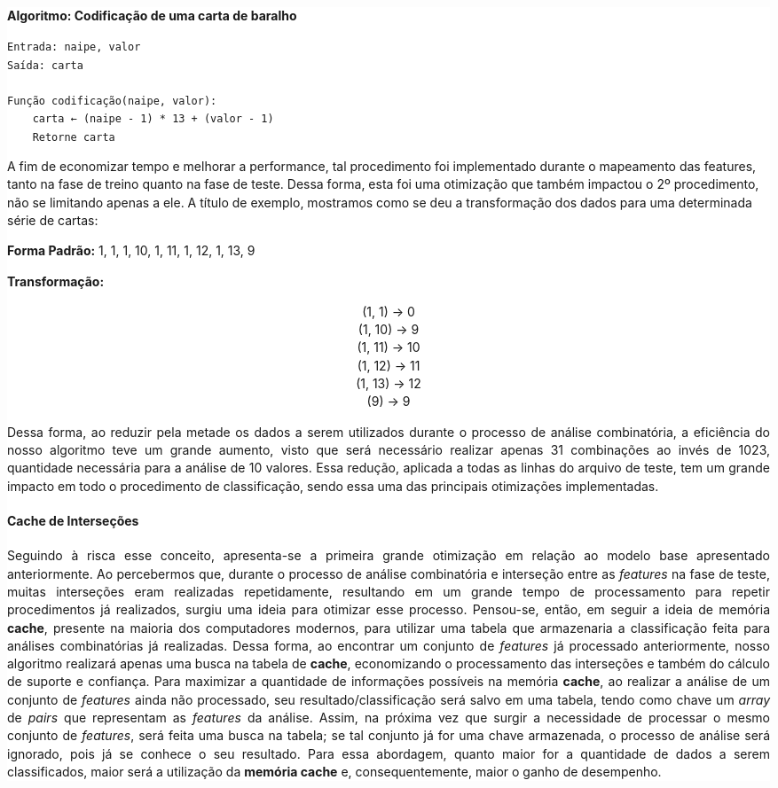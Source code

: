   **Algoritmo: Codificação de uma carta de baralho** 
  ```pseudo
  Entrada: naipe, valor
  Saída: carta

  Função codificação(naipe, valor):
      carta ← (naipe - 1) * 13 + (valor - 1)
      Retorne carta
  ``` 
  A fim de economizar tempo e melhorar a performance, tal procedimento foi implementado durante o mapeamento das features, tanto na fase de treino quanto na fase de teste. Dessa forma, esta foi uma otimização que também impactou o 2º procedimento, não se limitando apenas a ele. A título de exemplo, mostramos como se deu a transformação dos dados para uma determinada série de cartas:

  **Forma Padrão:** 1, 1, 1, 10, 1, 11, 1, 12, 1, 13, 9 

  **Transformação:** 

</div>

<div align='center'>
  (1, 1) → 0 <br>
  (1, 10) → 9 <br>
  (1, 11) → 10 <br>
  (1, 12) → 11 <br>
  (1, 13) → 12 <br>
  (9) → 9 <br>
</div>

<div align='justify'>

  Dessa forma, ao reduzir pela metade os dados a serem utilizados durante o processo de análise combinatória, a eficiência do nosso algoritmo teve um grande aumento, visto que será necessário realizar apenas 31 combinações ao invés de 1023, quantidade necessária para a análise de 10 valores. Essa redução, aplicada a todas as linhas do arquivo de teste, tem um grande impacto em todo o procedimento de classificação, sendo essa uma das principais otimizações implementadas.
 
  #### Cache de Interseções
  Seguindo à risca esse conceito, apresenta-se a primeira grande otimização em relação ao modelo base apresentado anteriormente. Ao percebermos que, durante o processo de análise combinatória e interseção entre as *features* na fase de teste, muitas interseções eram realizadas repetidamente, resultando em um grande tempo de processamento para repetir procedimentos já realizados, surgiu uma ideia para otimizar esse processo. Pensou-se, então, em seguir a ideia de memória **cache**, presente na maioria dos computadores modernos, para utilizar uma tabela que armazenaria a classificação feita para análises combinatórias já realizadas. Dessa forma, ao encontrar um conjunto de *features* já processado anteriormente, nosso algoritmo realizará apenas uma busca na tabela de **cache**, economizando o processamento das interseções e também do cálculo de suporte e confiança. Para maximizar a quantidade de informações possíveis na memória **cache**, ao realizar a análise de um conjunto de *features* ainda não processado, seu resultado/classificação será salvo em uma tabela, tendo como chave um *array* de *pairs* que representam as *features* da análise. Assim, na próxima vez que surgir a necessidade de processar o mesmo conjunto de *features*, será feita uma busca na tabela; se tal conjunto já for uma chave armazenada, o processo de análise será ignorado, pois já se conhece o seu resultado. Para essa abordagem, quanto maior for a quantidade de dados a serem classificados, maior será a utilização da **memória cache** e, consequentemente, maior o ganho de desempenho.
